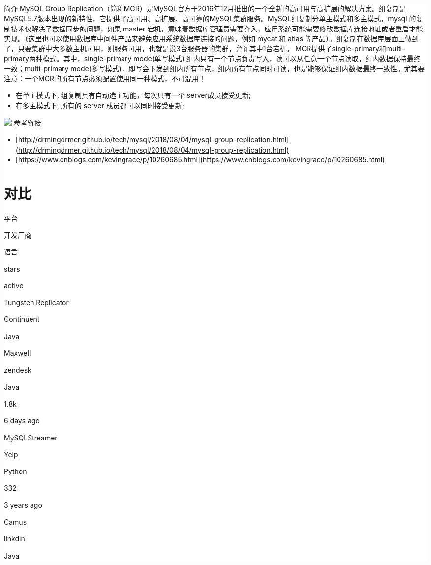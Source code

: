 简介 MySQL Group Replication（简称MGR）是MySQL官方于2016年12月推出的一个全新的高可用与高扩展的解决方案。组复制是MySQL5.7版本出现的新特性，它提供了高可用、高扩展、高可靠的MySQL集群服务。MySQL组复制分单主模式和多主模式，mysql 的复制技术仅解决了数据同步的问题，如果 master 宕机，意味着数据库管理员需要介入，应用系统可能需要修改数据库连接地址或者重启才能实现。（这里也可以使用数据库中间件产品来避免应用系统数据库连接的问题，例如 mycat 和 atlas 等产品）。组复制在数据库层面上做到了，只要集群中大多数主机可用，则服务可用，也就是说3台服务器的集群，允许其中1台宕机。 MGR提供了single-primary和multi-primary两种模式。其中，single-primary mode(单写模式) 组内只有一个节点负责写入，读可以从任意一个节点读取，组内数据保持最终一致；multi-primary mode(多写模式)，即写会下发到组内所有节点，组内所有节点同时可读，也是能够保证组内数据最终一致性。尤其要注意：一个MGR的所有节点必须配置使用同一种模式，不可混用！

*   在单主模式下, 组复制具有自动选主功能，每次只有一个 server成员接受更新;
*   在多主模式下, 所有的 server 成员都可以同时接受更新;

![](https://images2017.cnblogs.com/blog/695151/201802/695151-20180209163955857-1422391339.png) 参考链接

*   [http://drmingdrmer.github.io/tech/mysql/2018/08/04/mysql-group-replication.html](http://drmingdrmer.github.io/tech/mysql/2018/08/04/mysql-group-replication.html)
*   [https://www.cnblogs.com/kevingrace/p/10260685.html](https://www.cnblogs.com/kevingrace/p/10260685.html)

对比
==

平台

开发厂商

语言

stars

active

Tungsten Replicator

Continuent

Java

Maxwell

zendesk

Java

1.8k

6 days ago

MySQLStreamer

Yelp

Python

332

3 years ago

Camus

linkdin

Java
